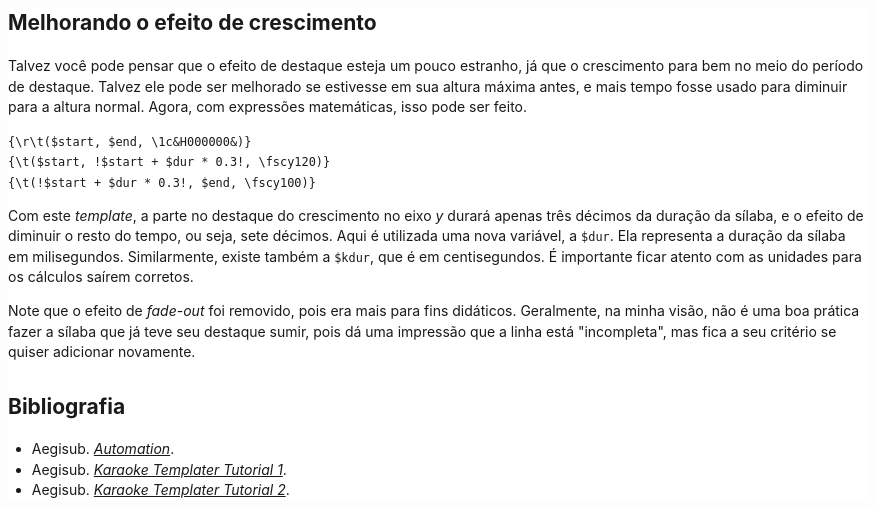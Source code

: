 ## Melhorando o efeito de crescimento

Talvez você pode pensar que o efeito de destaque esteja um 
pouco estranho, já que o crescimento para bem no meio do 
período de destaque. Talvez ele pode ser melhorado se 
estivesse em sua altura máxima antes, e mais tempo 
fosse usado para diminuir para a altura normal. 
Agora, com expressões matemáticas, isso pode ser feito.

```ass
{\r\t($start, $end, \1c&H000000&)}
{\t($start, !$start + $dur * 0.3!, \fscy120)}
{\t(!$start + $dur * 0.3!, $end, \fscy100)}
```

Com este *template*, a parte no destaque do
crescimento no eixo *y* durará apenas
três décimos da duração da sílaba, e o efeito
de diminuir o resto do tempo, ou seja, sete décimos.
Aqui é utilizada uma nova variável, a `$dur`.
Ela representa a duração da sílaba em milisegundos.
Similarmente, existe também a `$kdur`, que é em
centisegundos. É importante ficar atento com as
unidades para os cálculos saírem corretos.

Note que o efeito de *fade-out* foi removido, pois
era mais para fins didáticos. Geralmente, na minha
visão, não é uma boa prática fazer a sílaba que já teve
seu destaque sumir, pois dá uma impressão
que a linha está "incompleta", mas fica a seu critério
se quiser adicionar novamente.

## Bibliografia

- Aegisub. *[Automation]*.
- Aegisub. *[Karaoke Templater Tutorial 1]*.
- Aegisub. *[Karaoke Templater Tutorial 2]*.

[Automation]: http://docs.aegisub.org/manual/Automation
[Karaoke Templater Tutorial 1]: http://docs.aegisub.org/manual/Karaoke_Templater_Tutorial_1
[Karaoke Templater Tutorial 2]: http://docs.aegisub.org/manual/Karaoke_Templater_Tutorial_2


[LuaJIT 2.0]: http://luajit.org/
[Lua]: http://www.lua.org/manual/5.2/
[MoonScript]: http://www.moonscript.org/